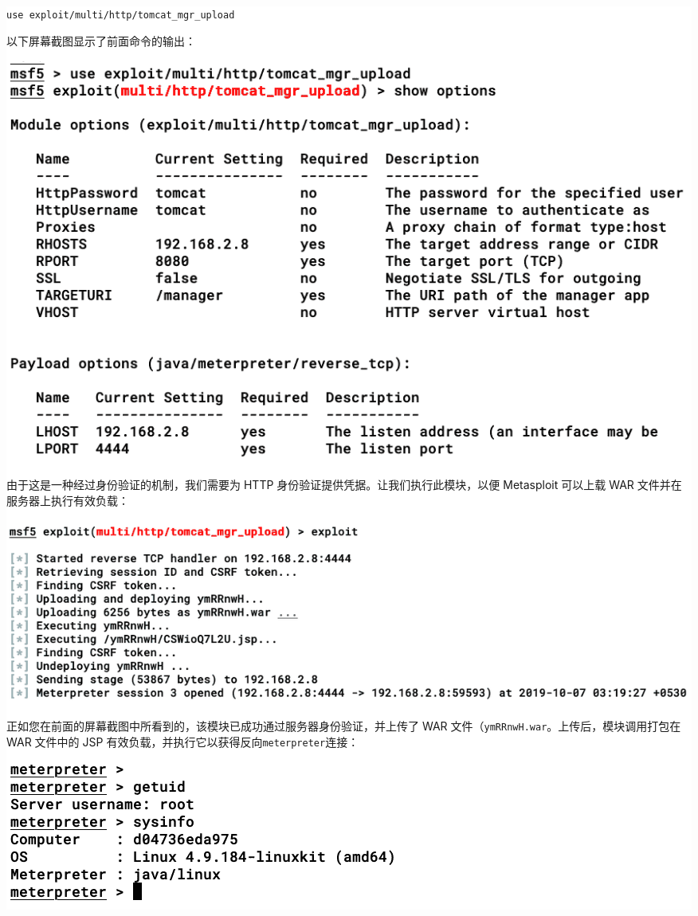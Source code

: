 ```
use exploit/multi/http/tomcat_mgr_upload
```

以下屏幕截图显示了前面命令的输出：

![](img/9fb439e1-dad9-4ef8-831d-637c0f9df625.png)

由于这是一种经过身份验证的机制，我们需要为 HTTP 身份验证提供凭据。让我们执行此模块，以便 Metasploit 可以上载 WAR 文件并在服务器上执行有效负载：

![](img/f8438f5e-4edb-4880-885d-256f004c2489.png)

正如您在前面的屏幕截图中所看到的，该模块已成功通过服务器身份验证，并上传了 WAR 文件（`ymRRnwH.war`。上传后，模块调用打包在 WAR 文件中的 JSP 有效负载，并执行它以获得反向`meterpreter`连接：

![](img/ec62a8d7-cd3e-4d0d-8f62-109538f30387.png)
